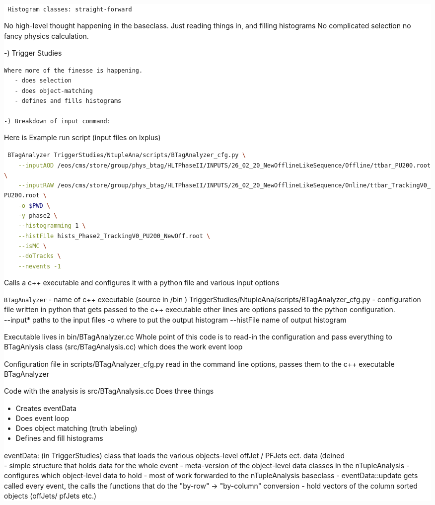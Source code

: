      Histogram classes: straight-forward

  No high-level thought happening in the baseclass. Just reading things in, and filling histograms
    No complicated selection no fancy physics calculation.  
 
-) Trigger Studies 

    Where more of the finesse is happening. 
       - does selection
       - does object-matching
       - defines and fills histograms  

    -) Breakdown of input command:

Here is Example run script (input files on lxplus) 

```bash
 BTagAnalyzer TriggerStudies/NtupleAna/scripts/BTagAnalyzer_cfg.py \
    --inputAOD /eos/cms/store/group/phys_btag/HLTPhaseII/INPUTS/26_02_20_NewOfflineLikeSequence/Offline/ttbar_PU200.root \
    --inputRAW /eos/cms/store/group/phys_btag/HLTPhaseII/INPUTS/26_02_20_NewOfflineLikeSequence/Online/ttbar_TrackingV0_PU200.root \
    -o $PWD \
    -y phase2 \
    --histogramming 1 \
    --histFile hists_Phase2_TrackingV0_PU200_NewOff.root \
    --isMC \
    --doTracks \
    --nevents -1
```

 Calls a c++ executable and configures it with a python file and various input options

  `BTagAnalyzer` - name of c++ executable (source in /bin ) 
  TriggerStudies/NtupleAna/scripts/BTagAnalyzer_cfg.py - configuration file written in python that gets passed to the c++ executable
  other lines are options passed to the python configuration.   
    --input* paths to the input files
    -o where to put the output histogram 
    --histFile name of output histogram


Executable lives in bin/BTagAnalyzer.cc
   Whole point of this code is to read-in the configuration and pass everything to BTagAnlysis class (src/BTagAnalysis.cc) which does the work event loop
   

Configuration file in scripts/BTagAnalyzer_cfg.py
   read in the command line options, passes them to the c++ executable BTagAnalyzer

Code with the analysis is src/BTagAnalysis.cc
  Does three things
  - Creates eventData
  - Does event loop
  - Does object matching (truth labeling) 
  - Defines and fill histograms

  eventData:  (in TriggerStudies) class that loads the various objects-level offJet / PFJets ect. data  (deined  
    - simple structure that holds data for the whole event
    - meta-version of the object-level data classes in the nTupleAnalysis
    - configures which object-level data to hold
    - most of work forwarded to the nTupleAnalysis baseclass
    - eventData::update gets called every event, the calls the functions that do the "by-row" -> "by-column" conversion
    - hold vectors of the column sorted objects (offJets/ pfJets etc.)
